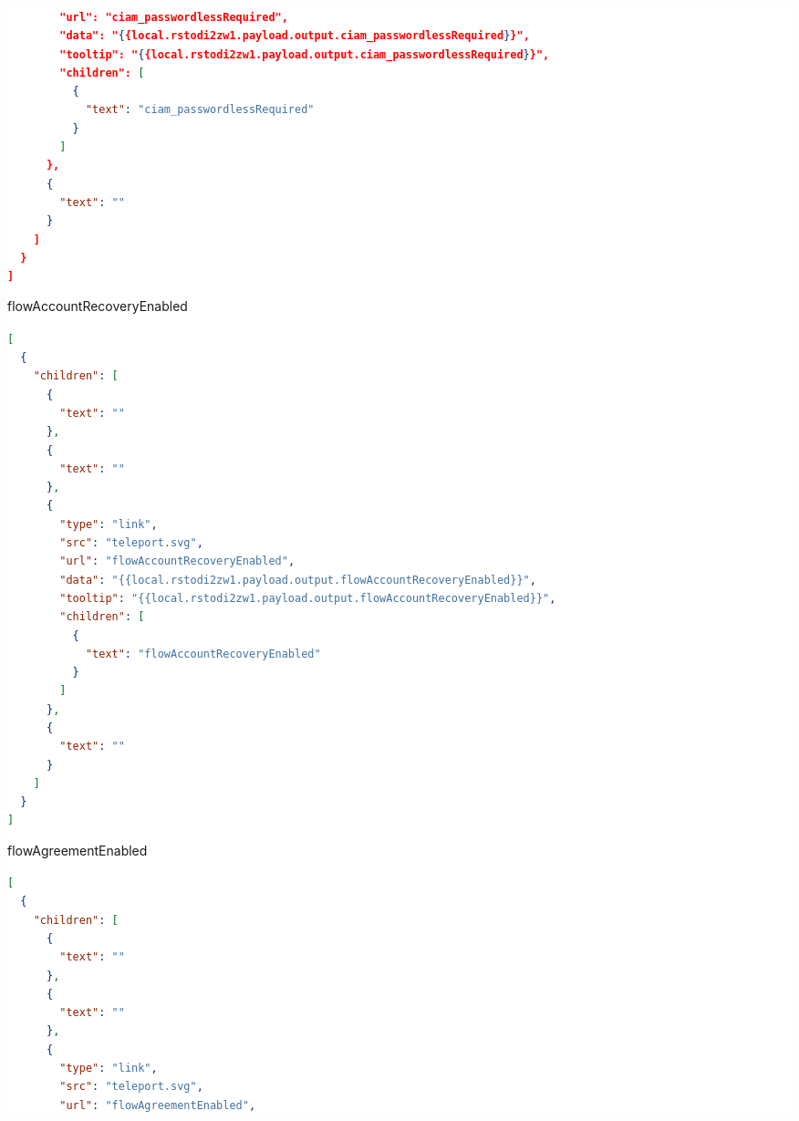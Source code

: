 ```json 
        "url": "ciam_passwordlessRequired",
        "data": "{{local.rstodi2zw1.payload.output.ciam_passwordlessRequired}}",
        "tooltip": "{{local.rstodi2zw1.payload.output.ciam_passwordlessRequired}}",
        "children": [
          {
            "text": "ciam_passwordlessRequired"
          }
        ]
      },
      {
        "text": ""
      }
    ]
  }
]
```


flowAccountRecoveryEnabled
```json 
[
  {
    "children": [
      {
        "text": ""
      },
      {
        "text": ""
      },
      {
        "type": "link",
        "src": "teleport.svg",
        "url": "flowAccountRecoveryEnabled",
        "data": "{{local.rstodi2zw1.payload.output.flowAccountRecoveryEnabled}}",
        "tooltip": "{{local.rstodi2zw1.payload.output.flowAccountRecoveryEnabled}}",
        "children": [
          {
            "text": "flowAccountRecoveryEnabled"
          }
        ]
      },
      {
        "text": ""
      }
    ]
  }
]
```


flowAgreementEnabled
```json 
[
  {
    "children": [
      {
        "text": ""
      },
      {
        "text": ""
      },
      {
        "type": "link",
        "src": "teleport.svg",
        "url": "flowAgreementEnabled",
```